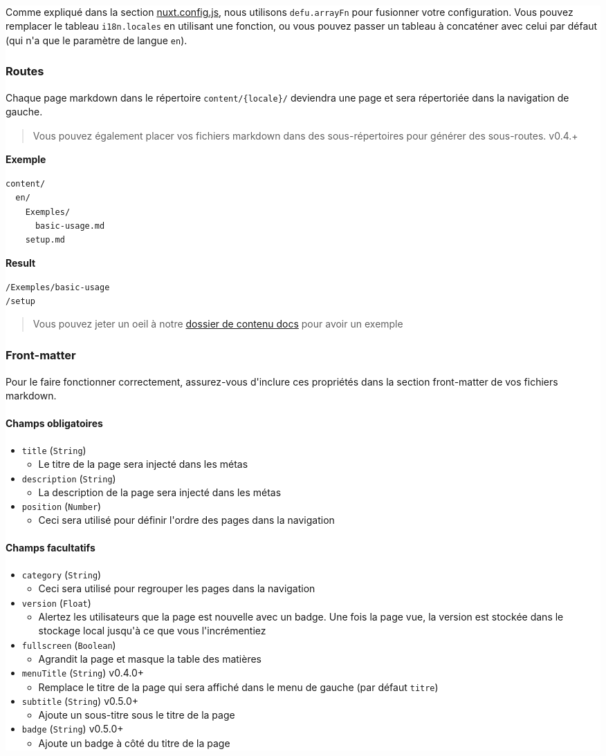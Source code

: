 <alert type="warning">

Comme expliqué dans la section [nuxt.config.js](/themes/docs#nuxtconfigjs), nous utilisons `defu.arrayFn` pour fusionner votre configuration. Vous pouvez remplacer le tableau `i18n.locales` en utilisant une fonction, ou vous pouvez passer un tableau à concaténer avec celui par défaut (qui n'a que le paramètre de langue `en`).

</alert>

### Routes

Chaque page markdown dans le répertoire `content/{locale}/` deviendra une page et sera répertoriée dans la navigation de gauche.

> Vous pouvez également placer vos fichiers markdown dans des sous-répertoires pour générer des sous-routes. <badge>v0.4.+</badge>

**Exemple**

```
content/
  en/
    Exemples/
      basic-usage.md
    setup.md
```

**Result**

```
/Exemples/basic-usage
/setup
```

> Vous pouvez jeter un oeil à notre [dossier de contenu docs](https://github.com/nuxt/content/tree/dev/docs/content/en) pour avoir un exemple

### Front-matter

Pour le faire fonctionner correctement, assurez-vous d'inclure ces propriétés dans la section front-matter de vos fichiers markdown.

#### Champs obligatoires

- `title` (`String`)
  - Le titre de la page sera injecté dans les métas
- `description` (`String`)
  - La description de la page sera injecté dans les métas
- `position` (`Number`)
  - Ceci sera utilisé pour définir l'ordre des pages dans la navigation

#### Champs facultatifs

- `category` (`String`)
  - Ceci sera utilisé pour regrouper les pages dans la navigation
- `version` (`Float`)
  - Alertez les utilisateurs que la page est nouvelle avec un badge. Une fois la page vue, la version est stockée dans le stockage local jusqu'à ce que vous l'incrémentiez
- `fullscreen` (`Boolean`)
  - Agrandit la page et masque la table des matières
- `menuTitle` (`String`) <badge>v0.4.0+</badge>
  - Remplace le titre de la page qui sera affiché dans le menu de gauche (par défaut `titre`)
- `subtitle` (`String`) <badge>v0.5.0+</badge>
  - Ajoute un sous-titre sous le titre de la page
- `badge` (`String`) <badge>v0.5.0+</badge>
  - Ajoute un badge à côté du titre de la page
